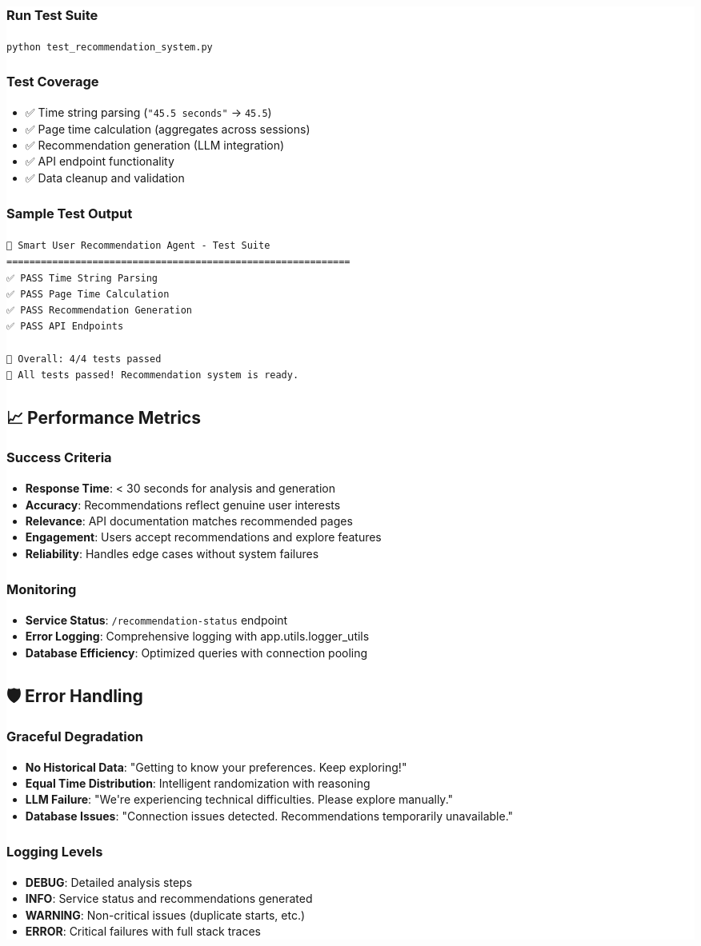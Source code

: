 ### Run Test Suite
```bash
python test_recommendation_system.py
```

### Test Coverage
- ✅ Time string parsing (`"45.5 seconds"` → `45.5`)
- ✅ Page time calculation (aggregates across sessions)
- ✅ Recommendation generation (LLM integration)
- ✅ API endpoint functionality
- ✅ Data cleanup and validation

### Sample Test Output
```
🚀 Smart User Recommendation Agent - Test Suite
============================================================
✅ PASS Time String Parsing
✅ PASS Page Time Calculation  
✅ PASS Recommendation Generation
✅ PASS API Endpoints

🎯 Overall: 4/4 tests passed
🎉 All tests passed! Recommendation system is ready.
```

## 📈 Performance Metrics

### Success Criteria
- **Response Time**: < 30 seconds for analysis and generation
- **Accuracy**: Recommendations reflect genuine user interests
- **Relevance**: API documentation matches recommended pages
- **Engagement**: Users accept recommendations and explore features
- **Reliability**: Handles edge cases without system failures

### Monitoring
- **Service Status**: `/recommendation-status` endpoint
- **Error Logging**: Comprehensive logging with app.utils.logger_utils
- **Database Efficiency**: Optimized queries with connection pooling

## 🛡️ Error Handling

### Graceful Degradation
- **No Historical Data**: "Getting to know your preferences. Keep exploring!"
- **Equal Time Distribution**: Intelligent randomization with reasoning
- **LLM Failure**: "We're experiencing technical difficulties. Please explore manually."
- **Database Issues**: "Connection issues detected. Recommendations temporarily unavailable."

### Logging Levels
- **DEBUG**: Detailed analysis steps
- **INFO**: Service status and recommendations generated
- **WARNING**: Non-critical issues (duplicate starts, etc.)
- **ERROR**: Critical failures with full stack traces
